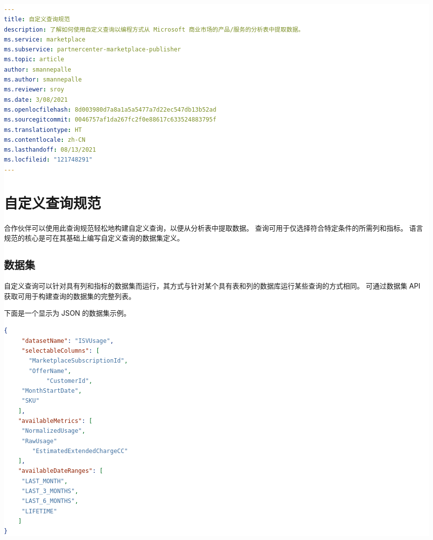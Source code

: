 ```yaml
---
title: 自定义查询规范
description: 了解如何使用自定义查询以编程方式从 Microsoft 商业市场的产品/服务的分析表中提取数据。
ms.service: marketplace
ms.subservice: partnercenter-marketplace-publisher
ms.topic: article
author: smannepalle
ms.author: smannepalle
ms.reviewer: sroy
ms.date: 3/08/2021
ms.openlocfilehash: 8d003980d7a8a1a5a5477a7d22ec547db13b52ad
ms.sourcegitcommit: 0046757af1da267fc2f0e88617c633524883795f
ms.translationtype: HT
ms.contentlocale: zh-CN
ms.lasthandoff: 08/13/2021
ms.locfileid: "121748291"
---
```

# <a name="custom-query-specification"></a>自定义查询规范

合作伙伴可以使用此查询规范轻松地构建自定义查询，以便从分析表中提取数据。 查询可用于仅选择符合特定条件的所需列和指标。 语言规范的核心是可在其基础上编写自定义查询的数据集定义。

## <a name="datasets"></a>数据集

自定义查询可以针对具有列和指标的数据集而运行，其方式与针对某个具有表和列的数据库运行某些查询的方式相同。 可通过数据集 API 获取可用于构建查询的数据集的完整列表。

下面是一个显示为 JSON 的数据集示例。

```json
{
     "datasetName": "ISVUsage",
     "selectableColumns": [
       "MarketplaceSubscriptionId",
       "OfferName",
            "CustomerId",
     "MonthStartDate",
     "SKU"
    ],
    "availableMetrics": [
     "NormalizedUsage", 
     "RawUsage"
        "EstimatedExtendedChargeCC"
    ],
    "availableDateRanges": [
     "LAST_MONTH",
     "LAST_3_MONTHS",
     "LAST_6_MONTHS",
     "LIFETIME"
    ]
}
```
